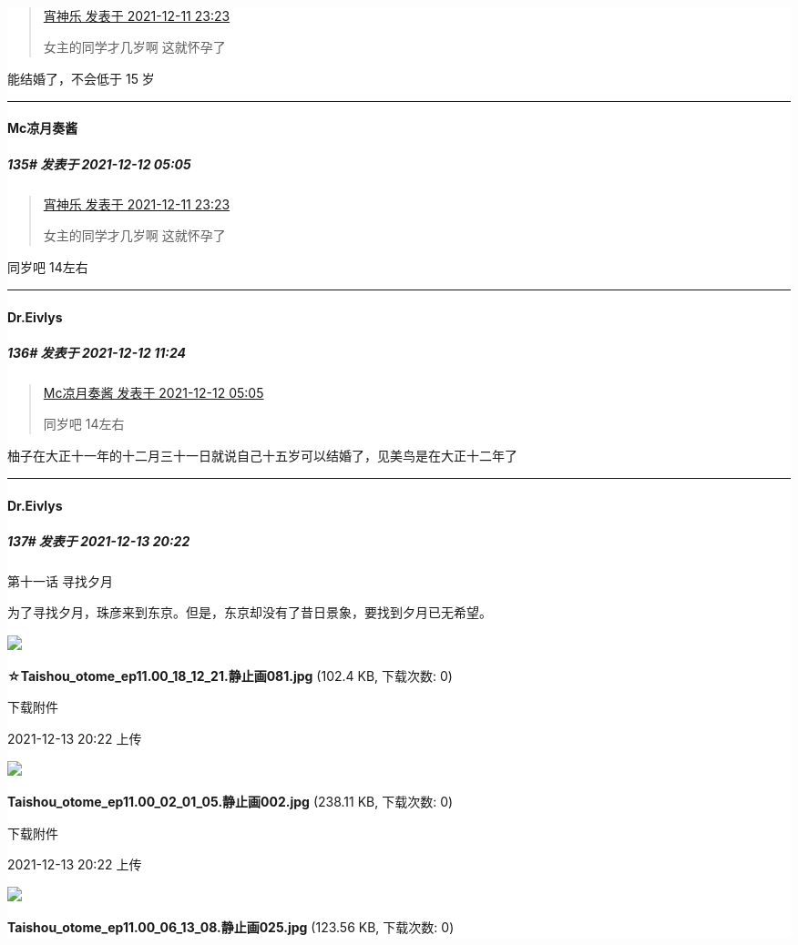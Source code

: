 <blockquote><a href="httphttps://bbs.saraba1st.com/2b/forum.php?mod=redirect&amp;goto=findpost&amp;pid=53900200&amp;ptid=1978608" target="_blank">宵神乐 发表于 2021-12-11 23:23</a>

女主的同学才几岁啊 这就怀孕了</blockquote>
能结婚了，不会低于 15 岁

*****

####  Mc凉月奏酱  
##### 135#       发表于 2021-12-12 05:05

<blockquote><a href="httphttps://bbs.saraba1st.com/2b/forum.php?mod=redirect&amp;goto=findpost&amp;pid=53900200&amp;ptid=1978608" target="_blank">宵神乐 发表于 2021-12-11 23:23</a>

女主的同学才几岁啊 这就怀孕了</blockquote>
同岁吧 14左右

*****

####  Dr.Eivlys  
##### 136#       发表于 2021-12-12 11:24

<blockquote><a href="httphttps://bbs.saraba1st.com/2b/forum.php?mod=redirect&amp;goto=findpost&amp;pid=53902633&amp;ptid=1978608" target="_blank">Mc凉月奏酱 发表于 2021-12-12 05:05</a>

同岁吧 14左右</blockquote>
柚子在大正十一年的十二月三十一日就说自己十五岁可以结婚了，见美鸟是在大正十二年了

*****

####  Dr.Eivlys  
##### 137#       发表于 2021-12-13 20:22

第十一话 寻找夕月

为了寻找夕月，珠彦来到东京。但是，东京却没有了昔日景象，要找到夕月已无希望。

<img src="https://img.saraba1st.com/forum/202112/13/202224jzntpqpkqficuqp5.jpg" referrerpolicy="no-referrer">

<strong>☆Taishou_otome_ep11.00_18_12_21.静止画081.jpg</strong> (102.4 KB, 下载次数: 0)

下载附件

2021-12-13 20:22 上传

<img src="https://img.saraba1st.com/forum/202112/13/202225k8jvp8ijvjsuxkvc.jpg" referrerpolicy="no-referrer">

<strong>Taishou_otome_ep11.00_02_01_05.静止画002.jpg</strong> (238.11 KB, 下载次数: 0)

下载附件

2021-12-13 20:22 上传

<img src="https://img.saraba1st.com/forum/202112/13/202225ssghprxrphuub9us.jpg" referrerpolicy="no-referrer">

<strong>Taishou_otome_ep11.00_06_13_08.静止画025.jpg</strong> (123.56 KB, 下载次数: 0)
